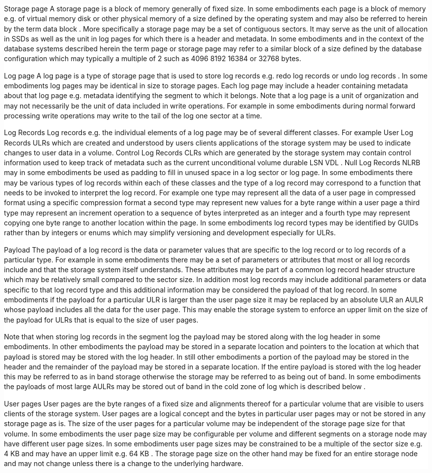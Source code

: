 Storage page A storage page is a block of memory generally of fixed size. In some embodiments each page is a block of memory e.g. of virtual memory disk or other physical memory of a size defined by the operating system and may also be referred to herein by the term data block . More specifically a storage page may be a set of contiguous sectors. It may serve as the unit of allocation in SSDs as well as the unit in log pages for which there is a header and metadata. In some embodiments and in the context of the database systems described herein the term page or storage page may refer to a similar block of a size defined by the database configuration which may typically a multiple of 2 such as 4096 8192 16384 or 32768 bytes.

Log page A log page is a type of storage page that is used to store log records e.g. redo log records or undo log records . In some embodiments log pages may be identical in size to storage pages. Each log page may include a header containing metadata about that log page e.g. metadata identifying the segment to which it belongs. Note that a log page is a unit of organization and may not necessarily be the unit of data included in write operations. For example in some embodiments during normal forward processing write operations may write to the tail of the log one sector at a time.

Log Records Log records e.g. the individual elements of a log page may be of several different classes. For example User Log Records ULRs which are created and understood by users clients applications of the storage system may be used to indicate changes to user data in a volume. Control Log Records CLRs which are generated by the storage system may contain control information used to keep track of metadata such as the current unconditional volume durable LSN VDL . Null Log Records NLRB may in some embodiments be used as padding to fill in unused space in a log sector or log page. In some embodiments there may be various types of log records within each of these classes and the type of a log record may correspond to a function that needs to be invoked to interpret the log record. For example one type may represent all the data of a user page in compressed format using a specific compression format a second type may represent new values for a byte range within a user page a third type may represent an increment operation to a sequence of bytes interpreted as an integer and a fourth type may represent copying one byte range to another location within the page. In some embodiments log record types may be identified by GUIDs rather than by integers or enums which may simplify versioning and development especially for ULRs.

Payload The payload of a log record is the data or parameter values that are specific to the log record or to log records of a particular type. For example in some embodiments there may be a set of parameters or attributes that most or all log records include and that the storage system itself understands. These attributes may be part of a common log record header structure which may be relatively small compared to the sector size. In addition most log records may include additional parameters or data specific to that log record type and this additional information may be considered the payload of that log record. In some embodiments if the payload for a particular ULR is larger than the user page size it may be replaced by an absolute ULR an AULR whose payload includes all the data for the user page. This may enable the storage system to enforce an upper limit on the size of the payload for ULRs that is equal to the size of user pages.

Note that when storing log records in the segment log the payload may be stored along with the log header in some embodiments. In other embodiments the payload may be stored in a separate location and pointers to the location at which that payload is stored may be stored with the log header. In still other embodiments a portion of the payload may be stored in the header and the remainder of the payload may be stored in a separate location. If the entire payload is stored with the log header this may be referred to as in band storage otherwise the storage may be referred to as being out of band. In some embodiments the payloads of most large AULRs may be stored out of band in the cold zone of log which is described below .

User pages User pages are the byte ranges of a fixed size and alignments thereof for a particular volume that are visible to users clients of the storage system. User pages are a logical concept and the bytes in particular user pages may or not be stored in any storage page as is. The size of the user pages for a particular volume may be independent of the storage page size for that volume. In some embodiments the user page size may be configurable per volume and different segments on a storage node may have different user page sizes. In some embodiments user page sizes may be constrained to be a multiple of the sector size e.g. 4 KB and may have an upper limit e.g. 64 KB . The storage page size on the other hand may be fixed for an entire storage node and may not change unless there is a change to the underlying hardware.
